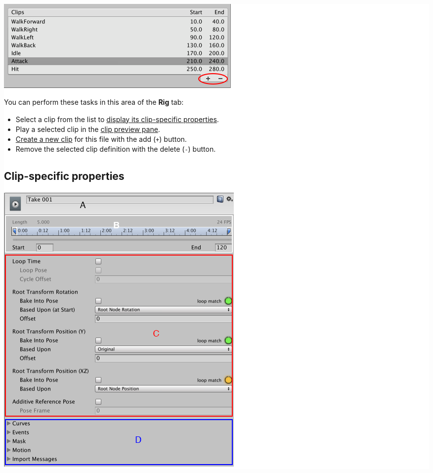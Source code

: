 ![List of clips defined in this file](../uploads/Main/classAnimationClip-Inspector_Selection.png) 

You can perform these tasks in this area of the __Rig__ tab:

* Select a clip from the list to [display its clip-specific properties](#ClipProperties). 
* Play a selected clip in the [clip preview pane](#AnimationPreview).
* [Create a new clip](Splittinganimations) for this file with the add (`+`) button. 
* Remove the selected clip definition with the delete (`-`) button.


<a name="ClipProperties"> </a>
## Clip-specific properties

![Import options for the selected Animation clip](../uploads/Main/classAnimationClip-Inspector_Clip.png) 
